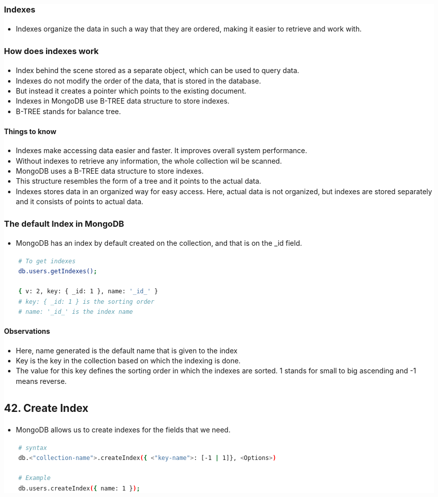 ### Indexes

- Indexes organize the data in such a way that they are ordered, making it easier to retrieve and work with.

### How does indexes work

- Index behind the scene stored as a separate object, which can be used to query data.
- Indexes do not modify the order of the data, that is stored in the database.
- But instead it creates a pointer which points to the existing document.
- Indexes in MongoDB use B-TREE data structure to store indexes.
- B-TREE stands for balance tree.

#### Things to know

- Indexes make accessing data easier and faster. It improves overall system performance.
- Without indexes to retrieve any information, the whole collection wil be scanned.
- MongoDB uses a B-TREE data structure to store indexes.
- This structure resembles the form of a tree and it points to the actual data.
- Indexes stores data in an organized way for easy access. Here, actual data is not organized, but indexes are stored separately and it consists of points to actual data.

### The default Index in MongoDB

- MongoDB has an index by default created on the collection, and that is on the \_id field.

```bash
    # To get indexes
    db.users.getIndexes();

    { v: 2, key: { _id: 1 }, name: '_id_' }
    # key: { _id: 1 } is the sorting order
    # name: '_id_' is the index name
```

#### Observations

- Here, name generated is the default name that is given to the index
- Key is the key in the collection based on which the indexing is done.
- The value for this key defines the sorting order in which the indexes are sorted. 1 stands for small to big ascending and -1 means reverse.

## 42. Create Index

- MongoDB allows us to create indexes for the fields that we need.

```bash
    # syntax
    db.<"collection-name">.createIndex({ <"key-name">: [-1 | 1]}, <Options>)

    # Example
    db.users.createIndex({ name: 1 });

```
